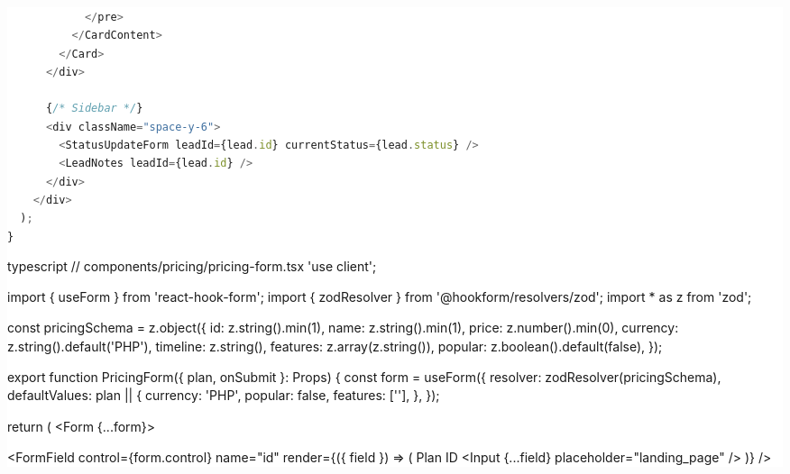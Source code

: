 ```typescript
            </pre>
          </CardContent>
        </Card>
      </div>

      {/* Sidebar */}
      <div className="space-y-6">
        <StatusUpdateForm leadId={lead.id} currentStatus={lead.status} />
        <LeadNotes leadId={lead.id} />
      </div>
    </div>
  );
}
```



typescript
// components/pricing/pricing-form.tsx
'use client';

import { useForm } from 'react-hook-form';
import { zodResolver } from '@hookform/resolvers/zod';
import * as z from 'zod';

const pricingSchema = z.object({
  id: z.string().min(1),
  name: z.string().min(1),
  price: z.number().min(0),
  currency: z.string().default('PHP'),
  timeline: z.string(),
  features: z.array(z.string()),
  popular: z.boolean().default(false),
});

export function PricingForm({ plan, onSubmit }: Props) {
  const form = useForm({
    resolver: zodResolver(pricingSchema),
    defaultValues: plan || {
      currency: 'PHP',
      popular: false,
      features: [''],
    },
  });

  return (
    <Form {...form}>
      <form onSubmit={form.handleSubmit(onSubmit)} className="space-y-6">
        <FormField
          control={form.control}
          name="id"
          render={({ field }) => (
            <FormItem>
              <FormLabel>Plan ID</FormLabel>
              <FormControl>
                <Input {...field} placeholder="landing_page" />
              </FormControl>
            </FormItem>
          )}
        />
